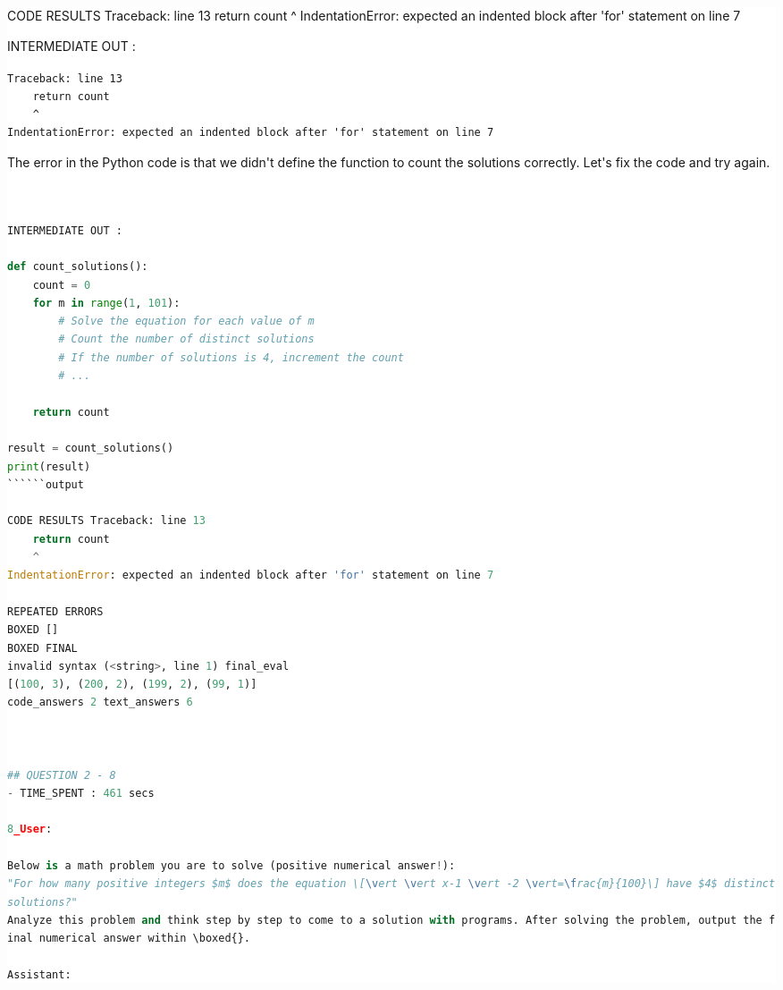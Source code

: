 CODE RESULTS Traceback: line 13
    return count
    ^
IndentationError: expected an indented block after 'for' statement on line 7


INTERMEDIATE OUT :
```output
Traceback: line 13
    return count
    ^
IndentationError: expected an indented block after 'for' statement on line 7

```

The error in the Python code is that we didn't define the function to count the solutions correctly. Let's fix the code and try again.

```python


INTERMEDIATE OUT :

def count_solutions():
    count = 0
    for m in range(1, 101):
        # Solve the equation for each value of m
        # Count the number of distinct solutions
        # If the number of solutions is 4, increment the count
        # ...

    return count

result = count_solutions()
print(result)
``````output

CODE RESULTS Traceback: line 13
    return count
    ^
IndentationError: expected an indented block after 'for' statement on line 7

REPEATED ERRORS
BOXED []
BOXED FINAL 
invalid syntax (<string>, line 1) final_eval
[(100, 3), (200, 2), (199, 2), (99, 1)]
code_answers 2 text_answers 6



## QUESTION 2 - 8 
- TIME_SPENT : 461 secs

8_User:

Below is a math problem you are to solve (positive numerical answer!):
"For how many positive integers $m$ does the equation \[\vert \vert x-1 \vert -2 \vert=\frac{m}{100}\] have $4$ distinct solutions?"
Analyze this problem and think step by step to come to a solution with programs. After solving the problem, output the final numerical answer within \boxed{}.

Assistant:


```